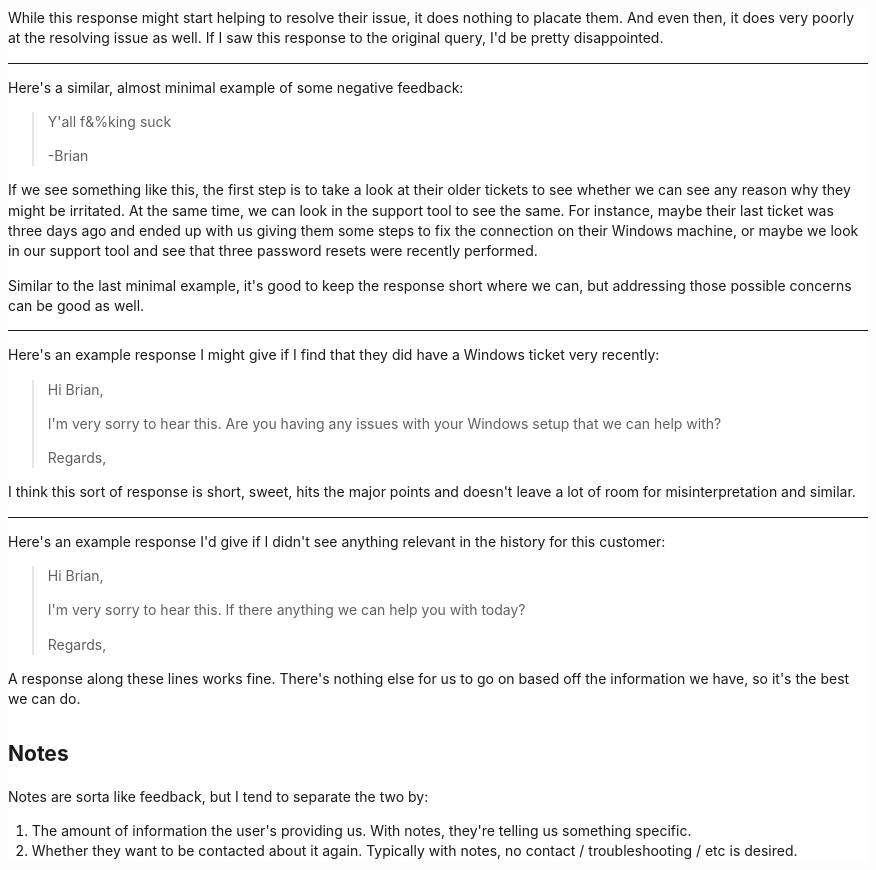 While this response might start helping to resolve their issue, it does nothing to placate them. And even then, it does very poorly at the resolving issue as well. If I saw this response to the original query, I'd be pretty disappointed.

---

Here's a similar, almost minimal example of some negative feedback:

> Y'all f&%king suck
>
> -Brian

If we see something like this, the first step is to take a look at their older tickets to see whether we can see any reason why they might be irritated. At the same time, we can look in the support tool to see the same. For instance, maybe their last ticket was three days ago and ended up with us giving them some steps to fix the connection on their Windows machine, or maybe we look in our support tool and see that three password resets were recently performed.

Similar to the last minimal example, it's good to keep the response short where we can, but addressing those possible concerns can be good as well.

---

Here's an example response I might give if I find that they did have a Windows ticket very recently:

> Hi Brian,
>
> I'm very sorry to hear this. Are you having any issues with your Windows setup that we can help with?
>
> Regards,

I think this sort of response is short, sweet, hits the major points and doesn't leave a lot of room for misinterpretation and similar.

---

Here's an example response I'd give if I didn't see anything relevant in the history for this customer:

> Hi Brian,
>
> I'm very sorry to hear this. If there anything we can help you with today?
>
> Regards,

A response along these lines works fine. There's nothing else for us to go on based off the information we have, so it's the best we can do.


## Notes

Notes are sorta like feedback, but I tend to separate the two by:

1. The amount of information the user's providing us. With notes, they're telling us something specific.
2. Whether they want to be contacted about it again. Typically with notes, no contact / troubleshooting / etc is desired.

